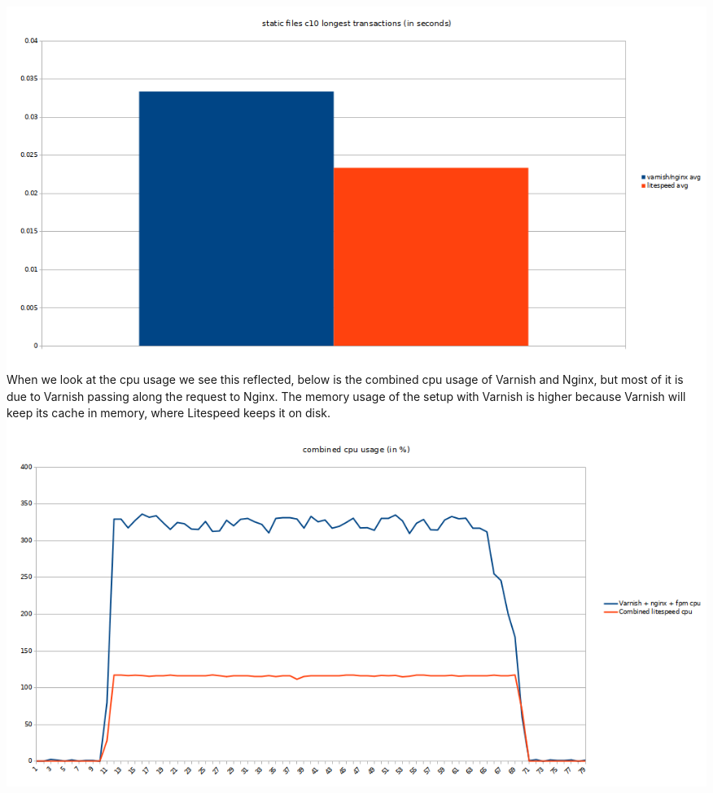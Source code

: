 ![static files longest transaction](./static-files-c10-longest-transaction.png)

When we look at the cpu usage we see this reflected, below is the combined cpu
usage of Varnish and Nginx, but most of it is due to Varnish passing along the
request to Nginx. The memory usage of the setup with Varnish is higher because
Varnish will keep its cache in memory, where Litespeed keeps it on disk.

![static files total cpu usage](./static-files-c10-cpu-usage.png)